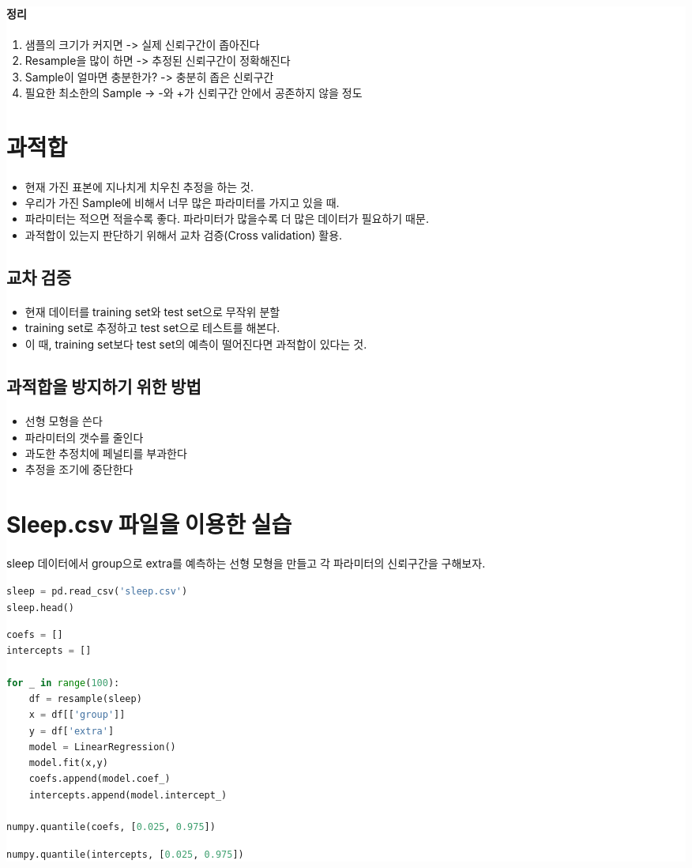 #### 정리
1. 샘플의 크기가 커지면 -> 실제 신뢰구간이 좁아진다
2. Resample을 많이 하면 -> 추정된 신뢰구간이 정확해진다
3. Sample이 얼마면 충분한가? -> 충분히 좁은 신뢰구간
4. 필요한 최소한의 Sample -> -와 +가 신뢰구간 안에서 공존하지 않을 정도

# 과적합
* 현재 가진 표본에 지나치게 치우친 추정을 하는 것.
* 우리가 가진 Sample에 비해서 너무 많은 파라미터를 가지고 있을 때.
* 파라미터는 적으면 적을수록 좋다. 파라미터가 많을수록 더 많은 데이터가 필요하기 때문.
* 과적합이 있는지 판단하기 위해서 교차 검증(Cross validation) 활용. 

## 교차 검증
* 현재 데이터를 training set와 test set으로 무작위 분할
* training set로 추정하고 test set으로 테스트를 해본다.
* 이 때, training set보다 test set의 예측이 떨어진다면 과적합이 있다는 것.

## 과적합을 방지하기 위한 방법
* 선형 모형을 쓴다
* 파라미터의 갯수를 줄인다
* 과도한 추정치에 페널티를 부과한다
* 추정을 조기에 중단한다

# Sleep.csv 파일을 이용한 실습
sleep 데이터에서 group으로 extra를 예측하는 선형 모형을 만들고 각 파라미터의 신뢰구간을 구해보자.


```python
sleep = pd.read_csv('sleep.csv')
sleep.head()
```
```python
coefs = []
intercepts = []

for _ in range(100):
    df = resample(sleep)
    x = df[['group']]
    y = df['extra']
    model = LinearRegression()
    model.fit(x,y)
    coefs.append(model.coef_)
    intercepts.append(model.intercept_)

numpy.quantile(coefs, [0.025, 0.975])
```
```python
numpy.quantile(intercepts, [0.025, 0.975])
```